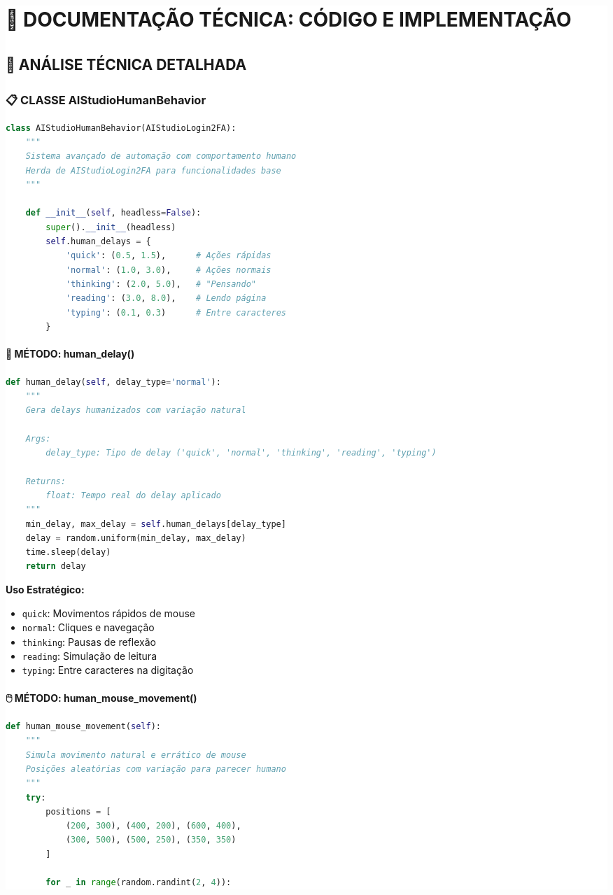# 🔧 DOCUMENTAÇÃO TÉCNICA: CÓDIGO E IMPLEMENTAÇÃO

## 🧠 ANÁLISE TÉCNICA DETALHADA

### 📋 CLASSE AIStudioHumanBehavior

```python
class AIStudioHumanBehavior(AIStudioLogin2FA):
    """
    Sistema avançado de automação com comportamento humano
    Herda de AIStudioLogin2FA para funcionalidades base
    """
    
    def __init__(self, headless=False):
        super().__init__(headless)
        self.human_delays = {
            'quick': (0.5, 1.5),      # Ações rápidas
            'normal': (1.0, 3.0),     # Ações normais
            'thinking': (2.0, 5.0),   # "Pensando"
            'reading': (3.0, 8.0),    # Lendo página
            'typing': (0.1, 0.3)      # Entre caracteres
        }
```

#### 🎯 MÉTODO: human_delay()
```python
def human_delay(self, delay_type='normal'):
    """
    Gera delays humanizados com variação natural
    
    Args:
        delay_type: Tipo de delay ('quick', 'normal', 'thinking', 'reading', 'typing')
    
    Returns:
        float: Tempo real do delay aplicado
    """
    min_delay, max_delay = self.human_delays[delay_type]
    delay = random.uniform(min_delay, max_delay)
    time.sleep(delay)
    return delay
```

**Uso Estratégico:**
- `quick`: Movimentos rápidos de mouse
- `normal`: Cliques e navegação
- `thinking`: Pausas de reflexão
- `reading`: Simulação de leitura
- `typing`: Entre caracteres na digitação

#### 🖱️ MÉTODO: human_mouse_movement()
```python
def human_mouse_movement(self):
    """
    Simula movimento natural e errático de mouse
    Posições aleatórias com variação para parecer humano
    """
    try:
        positions = [
            (200, 300), (400, 200), (600, 400), 
            (300, 500), (500, 250), (350, 350)
        ]
        
        for _ in range(random.randint(2, 4)):
```